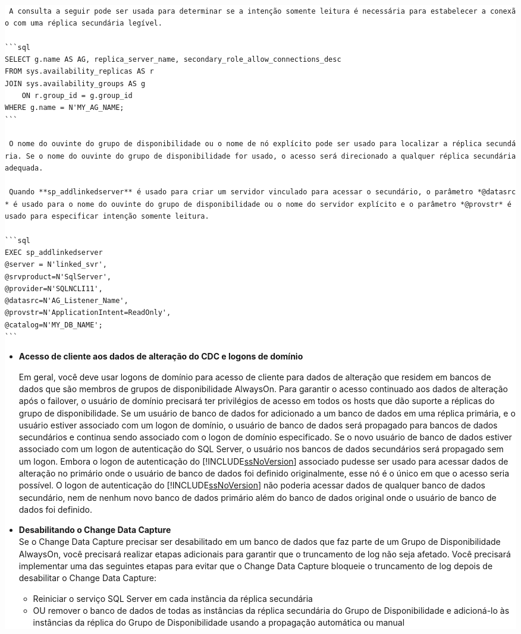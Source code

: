      A consulta a seguir pode ser usada para determinar se a intenção somente leitura é necessária para estabelecer a conexão com uma réplica secundária legível.  
  
    ```sql  
    SELECT g.name AS AG, replica_server_name, secondary_role_allow_connections_desc  
    FROM sys.availability_replicas AS r  
    JOIN sys.availability_groups AS g  
        ON r.group_id = g.group_id  
    WHERE g.name = N'MY_AG_NAME;  
    ```  
  
     O nome do ouvinte do grupo de disponibilidade ou o nome de nó explícito pode ser usado para localizar a réplica secundária. Se o nome do ouvinte do grupo de disponibilidade for usado, o acesso será direcionado a qualquer réplica secundária adequada.  
  
     Quando **sp_addlinkedserver** é usado para criar um servidor vinculado para acessar o secundário, o parâmetro *@datasrc* é usado para o nome do ouvinte do grupo de disponibilidade ou o nome do servidor explícito e o parâmetro *@provstr* é usado para especificar intenção somente leitura.  
  
    ```sql  
    EXEC sp_addlinkedserver   
    @server = N'linked_svr',   
    @srvproduct=N'SqlServer',  
    @provider=N'SQLNCLI11',   
    @datasrc=N'AG_Listener_Name',   
    @provstr=N'ApplicationIntent=ReadOnly',   
    @catalog=N'MY_DB_NAME';  
    ```  
  
-   **Acesso de cliente aos dados de alteração do CDC e logons de domínio**  
  
     Em geral, você deve usar logons de domínio para acesso de cliente para dados de alteração que residem em bancos de dados que são membros de grupos de disponibilidade AlwaysOn. Para garantir o acesso continuado aos dados de alteração após o failover, o usuário de domínio precisará ter privilégios de acesso em todos os hosts que dão suporte a réplicas do grupo de disponibilidade. Se um usuário de banco de dados for adicionado a um banco de dados em uma réplica primária, e o usuário estiver associado com um logon de domínio, o usuário de banco de dados será propagado para bancos de dados secundários e continua sendo associado com o logon de domínio especificado. Se o novo usuário de banco de dados estiver associado com um logon de autenticação do SQL Server, o usuário nos bancos de dados secundários será propagado sem um logon. Embora o logon de autenticação do [!INCLUDE[ssNoVersion](../../../includes/ssnoversion-md.md)] associado pudesse ser usado para acessar dados de alteração no primário onde o usuário de banco de dados foi definido originalmente, esse nó é o único em que o acesso seria possível. O logon de autenticação do [!INCLUDE[ssNoVersion](../../../includes/ssnoversion-md.md)] não poderia acessar dados de qualquer banco de dados secundário, nem de nenhum novo banco de dados primário além do banco de dados original onde o usuário de banco de dados foi definido.  
     
-   **Desabilitando o Change Data Capture**  
Se o Change Data Capture precisar ser desabilitado em um banco de dados que faz parte de um Grupo de Disponibilidade AlwaysOn, você precisará realizar etapas adicionais para garantir que o truncamento de log não seja afetado. Você precisará implementar uma das seguintes etapas para evitar que o Change Data Capture bloqueie o truncamento de log depois de desabilitar o Change Data Capture:
    - Reiniciar o serviço SQL Server em cada instância da réplica secundária
    - OU remover o banco de dados de todas as instâncias da réplica secundária do Grupo de Disponibilidade e adicioná-lo às instâncias da réplica do Grupo de Disponibilidade usando a propagação automática ou manual
  